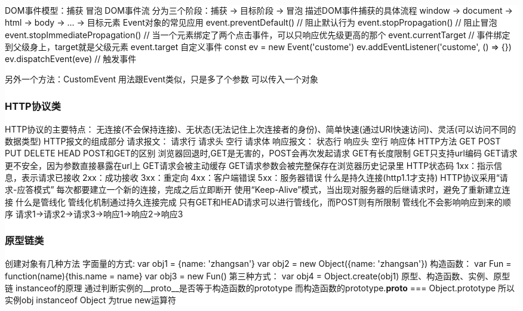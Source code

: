 DOM事件模型：捕获 冒泡
DOM事件流 
分为三个阶段：捕获 -> 目标阶段 -> 冒泡
描述DOM事件捕获的具体流程
window -> document -> html -> body -> ... -> 目标元素
Event对象的常见应用
event.preventDefault() // 阻止默认行为
event.stopPropagation() // 阻止冒泡
event.stopImmediatePropagation() // 当一个元素绑定了两个点击事件，可以只响应优先级更高的那个
event.currentTarget // 事件绑定到父级身上，target就是父级元素
event.target
自定义事件
const ev = new Event('custome')
ev.addEventListener('custome', () => {})
ev.dispatchEvent(eve) // 触发事件

另外一个方法：CustomEvent 用法跟Event类似，只是多了个参数 可以传入一个对象
### HTTP协议类 
HTTP协议的主要特点：
无连接(不会保持连接)、无状态(无法记住上次连接者的身份)、简单快速(通过URI快速访问)、灵活(可以访问不同的数据类型)
HTTP报文的组成部分
请求报文：
请求行 请求头 空行 请求体
响应报文：
状态行 响应头 空行 响应体
HTTP方法
GET POST PUT DELETE HEAD
POST和GET的区别
浏览器回退时,GET是无害的，POST会再次发起请求
GET有长度限制
GET只支持url编码
GET请求更不安全，因为参数直接暴露在url上
GET请求会被主动缓存
GET请求参数会被完整保存在浏览器历史记录里
HTTP状态码
1xx：指示信息，表示请求已接收
2xx：成功接收
3xx：重定向
4xx：客户端错误
5xx：服务器错误
什么是持久连接(http1.1才支持)
HTTP协议采用“请求-应答模式” 每次都要建立一个新的连接，完成之后立即断开
使用“Keep-Alive”模式，当出现对服务器的后继请求时，避免了重新建立连接
什么是管线化
管线化机制通过持久连接完成
只有GET和HEAD请求可以进行管线化，而POST则有所限制
管线化不会影响响应到来的顺序
请求1->请求2->请求3->响应1->响应2->响应3
### 原型链类
创建对象有几种方法
字面量的方式: var obj1 = {name: 'zhangsan'}
var obj2 = new Object({name: 'zhangsan'})
构造函数：
var Fun = function(name){this.name = name}
var obj3 = new Fun()
第三种方式：
var obj4 = Object.create(obj1)
原型、构造函数、实例、原型链
instanceof的原理
通过判断实例的__proto__是否等于构造函数的prototype 
而构造函数的prototype.__proto__ === Object.prototype
所以实例obj instanceof Object 为true
new运算符